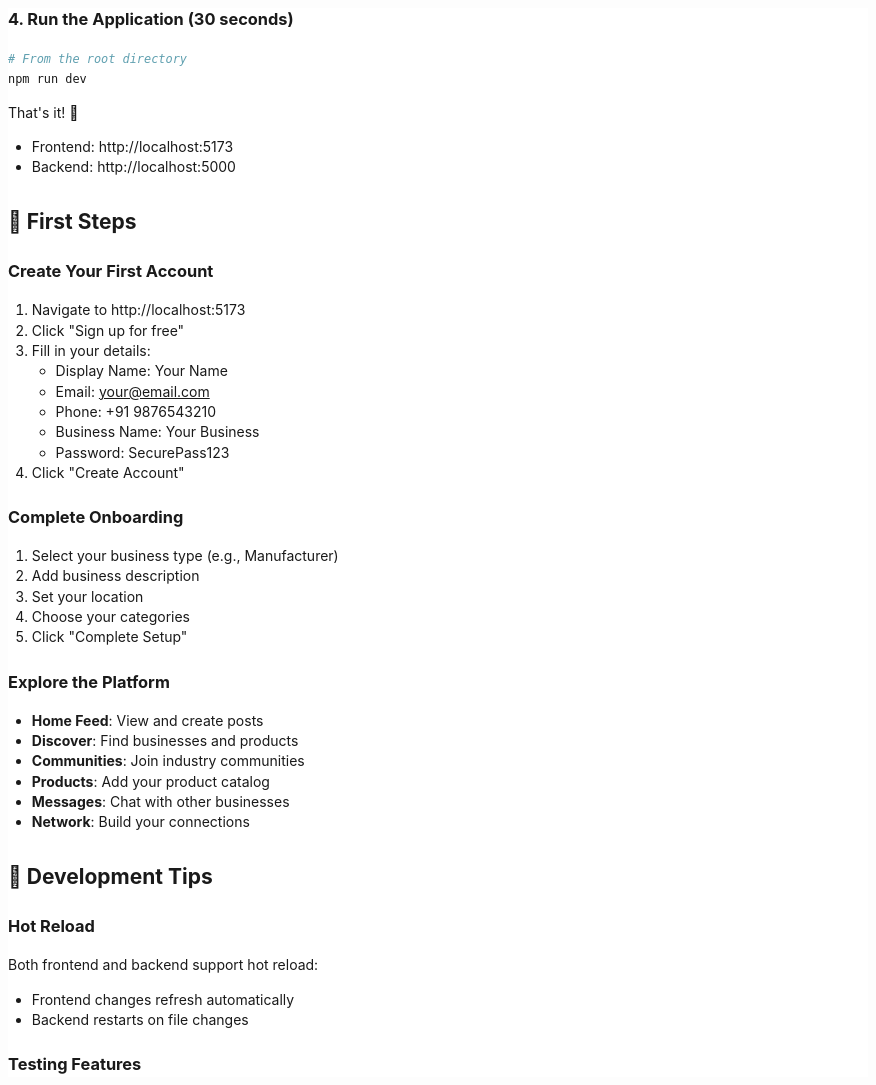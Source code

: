 ### 4. Run the Application (30 seconds)

```bash
# From the root directory
npm run dev
```

That's it! 🎉

- Frontend: http://localhost:5173
- Backend: http://localhost:5000

## 📱 First Steps

### Create Your First Account

1. Navigate to http://localhost:5173
2. Click "Sign up for free"
3. Fill in your details:
   - Display Name: Your Name
   - Email: your@email.com
   - Phone: +91 9876543210
   - Business Name: Your Business
   - Password: SecurePass123
4. Click "Create Account"

### Complete Onboarding

1. Select your business type (e.g., Manufacturer)
2. Add business description
3. Set your location
4. Choose your categories
5. Click "Complete Setup"

### Explore the Platform

- **Home Feed**: View and create posts
- **Discover**: Find businesses and products
- **Communities**: Join industry communities
- **Products**: Add your product catalog
- **Messages**: Chat with other businesses
- **Network**: Build your connections

## 🔧 Development Tips

### Hot Reload

Both frontend and backend support hot reload:
- Frontend changes refresh automatically
- Backend restarts on file changes

### Testing Features
